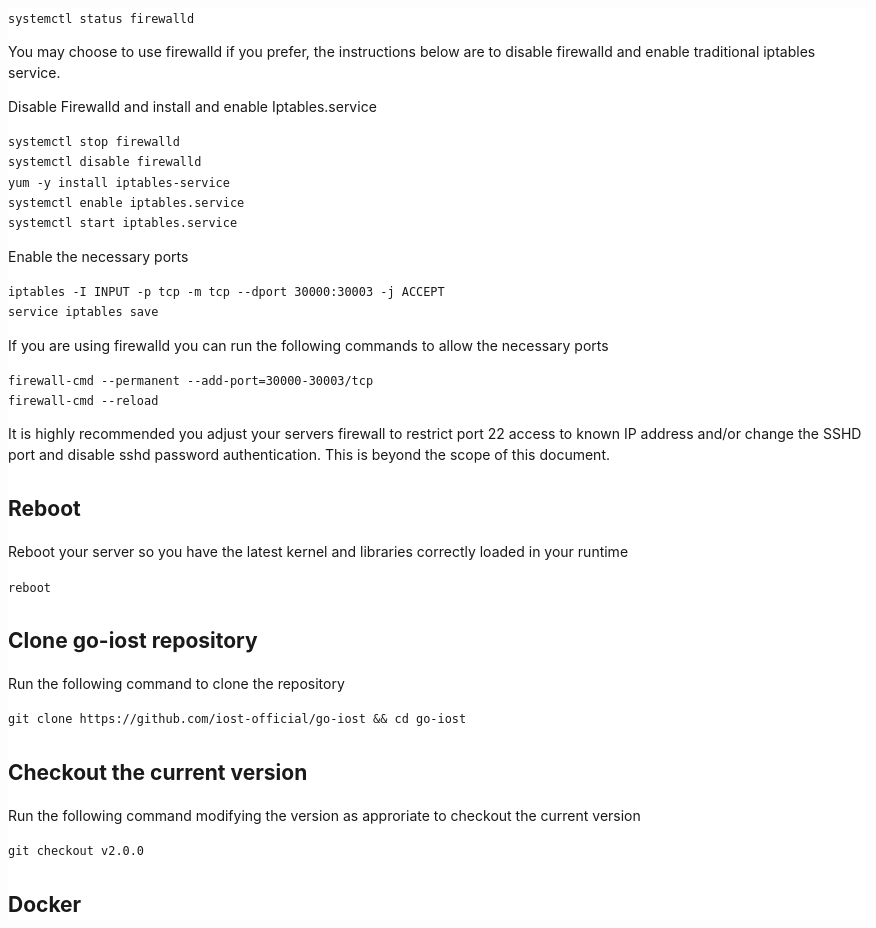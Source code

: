 ```
systemctl status firewalld
```
You may choose to use firewalld if you prefer, the instructions below are to disable firewalld and enable traditional iptables service.

Disable Firewalld and install and enable Iptables.service
```
systemctl stop firewalld
systemctl disable firewalld
yum -y install iptables-service
systemctl enable iptables.service
systemctl start iptables.service
```

Enable the necessary ports
```
iptables -I INPUT -p tcp -m tcp --dport 30000:30003 -j ACCEPT
service iptables save
```

If you are using firewalld you can run the following commands to allow the necessary ports
```
firewall-cmd --permanent --add-port=30000-30003/tcp
firewall-cmd --reload
```

It is highly recommended you adjust your servers firewall to restrict port 22 access to known IP address and/or change the SSHD port and disable sshd password authentication. This is beyond the scope of this document.


## Reboot

Reboot your server so you have the latest kernel and libraries correctly loaded in your runtime

```
reboot
```

## Clone go-iost repository

Run the following command to clone the repository

```
git clone https://github.com/iost-official/go-iost && cd go-iost
```

## Checkout the current version

Run the following command modifying the version as approriate to checkout the current version

```
git checkout v2.0.0
```

## Docker
